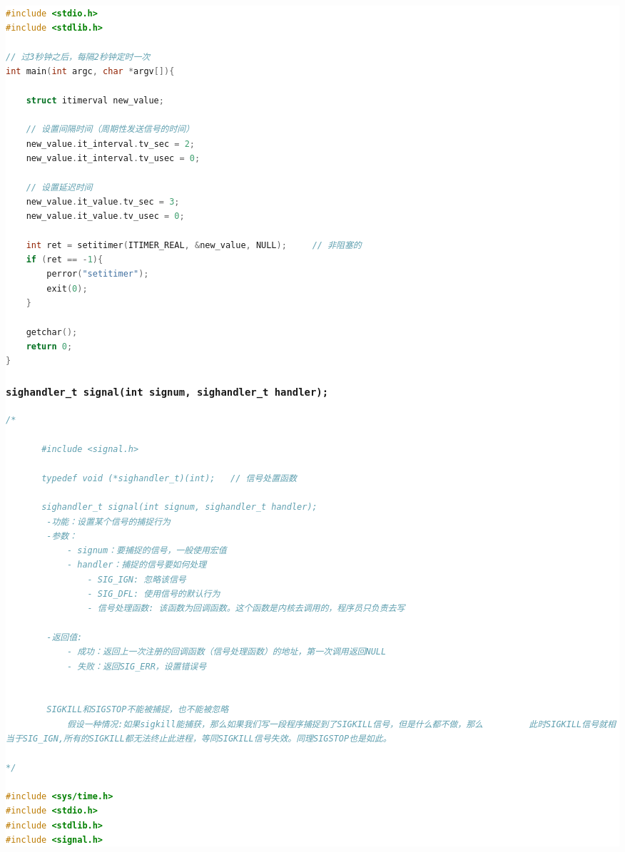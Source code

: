 ```c++
#include <stdio.h>
#include <stdlib.h>

// 过3秒钟之后，每隔2秒钟定时一次
int main(int argc, char *argv[]){

    struct itimerval new_value;

    // 设置间隔时间（周期性发送信号的时间）
    new_value.it_interval.tv_sec = 2;
    new_value.it_interval.tv_usec = 0;

    // 设置延迟时间
    new_value.it_value.tv_sec = 3;
    new_value.it_value.tv_usec = 0;

    int ret = setitimer(ITIMER_REAL, &new_value, NULL);     // 非阻塞的
    if (ret == -1){
        perror("setitimer");
        exit(0);
    }
    
    getchar();
    return 0;
}
```

### `sighandler_t signal(int signum, sighandler_t handler);`

```c++
/*

       #include <signal.h>

       typedef void (*sighandler_t)(int);   // 信号处置函数

       sighandler_t signal(int signum, sighandler_t handler);
        -功能：设置某个信号的捕捉行为
        -参数：
            - signum：要捕捉的信号，一般使用宏值
            - handler：捕捉的信号要如何处理
                - SIG_IGN: 忽略该信号
                - SIG_DFL: 使用信号的默认行为   
                - 信号处理函数: 该函数为回调函数。这个函数是内核去调用的，程序员只负责去写
        
        -返回值:
            - 成功：返回上一次注册的回调函数（信号处理函数）的地址，第一次调用返回NULL
            - 失败：返回SIG_ERR，设置错误号


        SIGKILL和SIGSTOP不能被捕捉，也不能被忽略
        	假设一种情况:如果sigkill能捕获，那么如果我们写一段程序捕捉到了SIGKILL信号，但是什么都不做，那么			此时SIGKILL信号就相当于SIG_IGN,所有的SIGKILL都无法终止此进程，等同SIGKILL信号失效。同理SIGSTOP也是如此。

*/

#include <sys/time.h>
#include <stdio.h>
#include <stdlib.h>
#include <signal.h>


```